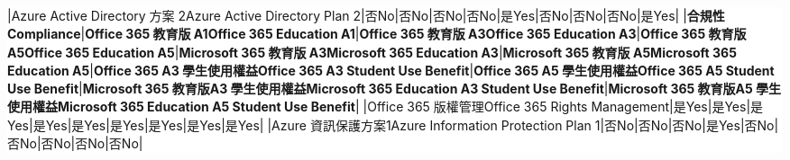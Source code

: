 |<span data-ttu-id="85cc5-484">Azure Active Directory 方案 2</span><span class="sxs-lookup"><span data-stu-id="85cc5-484">Azure Active Directory Plan 2</span></span>|<span data-ttu-id="85cc5-485">否</span><span class="sxs-lookup"><span data-stu-id="85cc5-485">No</span></span>|<span data-ttu-id="85cc5-486">否</span><span class="sxs-lookup"><span data-stu-id="85cc5-486">No</span></span>|<span data-ttu-id="85cc5-487">否</span><span class="sxs-lookup"><span data-stu-id="85cc5-487">No</span></span>|<span data-ttu-id="85cc5-488">否</span><span class="sxs-lookup"><span data-stu-id="85cc5-488">No</span></span>|<span data-ttu-id="85cc5-489">是</span><span class="sxs-lookup"><span data-stu-id="85cc5-489">Yes</span></span>|<span data-ttu-id="85cc5-490">否</span><span class="sxs-lookup"><span data-stu-id="85cc5-490">No</span></span>|<span data-ttu-id="85cc5-491">否</span><span class="sxs-lookup"><span data-stu-id="85cc5-491">No</span></span>|<span data-ttu-id="85cc5-492">否</span><span class="sxs-lookup"><span data-stu-id="85cc5-492">No</span></span>|<span data-ttu-id="85cc5-493">是</span><span class="sxs-lookup"><span data-stu-id="85cc5-493">Yes</span></span>|
|<span data-ttu-id="85cc5-494">**合規性**</span><span class="sxs-lookup"><span data-stu-id="85cc5-494">**Compliance**</span></span>|<span data-ttu-id="85cc5-495">**Office 365 教育版 A1**</span><span class="sxs-lookup"><span data-stu-id="85cc5-495">**Office 365 Education A1**</span></span>|<span data-ttu-id="85cc5-496">**Office 365 教育版 A3**</span><span class="sxs-lookup"><span data-stu-id="85cc5-496">**Office 365 Education A3**</span></span>|<span data-ttu-id="85cc5-497">**Office 365 教育版 A5**</span><span class="sxs-lookup"><span data-stu-id="85cc5-497">**Office 365 Education A5**</span></span>|<span data-ttu-id="85cc5-498">**Microsoft 365 教育版 A3**</span><span class="sxs-lookup"><span data-stu-id="85cc5-498">**Microsoft 365 Education A3**</span></span>|<span data-ttu-id="85cc5-499">**Microsoft 365 教育版 A5**</span><span class="sxs-lookup"><span data-stu-id="85cc5-499">**Microsoft 365 Education A5**</span></span>|<span data-ttu-id="85cc5-500">**Office 365 A3 學生使用權益**</span><span class="sxs-lookup"><span data-stu-id="85cc5-500">**Office 365 A3 Student Use Benefit**</span></span>|<span data-ttu-id="85cc5-501">**Office 365 A5 學生使用權益**</span><span class="sxs-lookup"><span data-stu-id="85cc5-501">**Office 365 A5 Student Use Benefit**</span></span>|<span data-ttu-id="85cc5-502">**Microsoft 365 教育版A3 學生使用權益**</span><span class="sxs-lookup"><span data-stu-id="85cc5-502">**Microsoft 365 Education A3 Student Use Benefit**</span></span>|<span data-ttu-id="85cc5-503">**Microsoft 365 教育版A5 學生使用權益**</span><span class="sxs-lookup"><span data-stu-id="85cc5-503">**Microsoft 365 Education A5 Student Use Benefit**</span></span>|
|<span data-ttu-id="85cc5-504">Office 365 版權管理</span><span class="sxs-lookup"><span data-stu-id="85cc5-504">Office 365 Rights Management</span></span>|<span data-ttu-id="85cc5-505">是</span><span class="sxs-lookup"><span data-stu-id="85cc5-505">Yes</span></span>|<span data-ttu-id="85cc5-506">是</span><span class="sxs-lookup"><span data-stu-id="85cc5-506">Yes</span></span>|<span data-ttu-id="85cc5-507">是</span><span class="sxs-lookup"><span data-stu-id="85cc5-507">Yes</span></span>|<span data-ttu-id="85cc5-508">是</span><span class="sxs-lookup"><span data-stu-id="85cc5-508">Yes</span></span>|<span data-ttu-id="85cc5-509">是</span><span class="sxs-lookup"><span data-stu-id="85cc5-509">Yes</span></span>|<span data-ttu-id="85cc5-510">是</span><span class="sxs-lookup"><span data-stu-id="85cc5-510">Yes</span></span>|<span data-ttu-id="85cc5-511">是</span><span class="sxs-lookup"><span data-stu-id="85cc5-511">Yes</span></span>|<span data-ttu-id="85cc5-512">是</span><span class="sxs-lookup"><span data-stu-id="85cc5-512">Yes</span></span>|<span data-ttu-id="85cc5-513">是</span><span class="sxs-lookup"><span data-stu-id="85cc5-513">Yes</span></span>|
|<span data-ttu-id="85cc5-514">Azure 資訊保護方案1</span><span class="sxs-lookup"><span data-stu-id="85cc5-514">Azure Information Protection Plan 1</span></span>|<span data-ttu-id="85cc5-515">否</span><span class="sxs-lookup"><span data-stu-id="85cc5-515">No</span></span>|<span data-ttu-id="85cc5-516">否</span><span class="sxs-lookup"><span data-stu-id="85cc5-516">No</span></span>|<span data-ttu-id="85cc5-517">否</span><span class="sxs-lookup"><span data-stu-id="85cc5-517">No</span></span>|<span data-ttu-id="85cc5-518">是</span><span class="sxs-lookup"><span data-stu-id="85cc5-518">Yes</span></span>|<span data-ttu-id="85cc5-519">否</span><span class="sxs-lookup"><span data-stu-id="85cc5-519">No</span></span>|<span data-ttu-id="85cc5-520">否</span><span class="sxs-lookup"><span data-stu-id="85cc5-520">No</span></span>|<span data-ttu-id="85cc5-521">否</span><span class="sxs-lookup"><span data-stu-id="85cc5-521">No</span></span>|<span data-ttu-id="85cc5-522">否</span><span class="sxs-lookup"><span data-stu-id="85cc5-522">No</span></span>|<span data-ttu-id="85cc5-523">否</span><span class="sxs-lookup"><span data-stu-id="85cc5-523">No</span></span>|